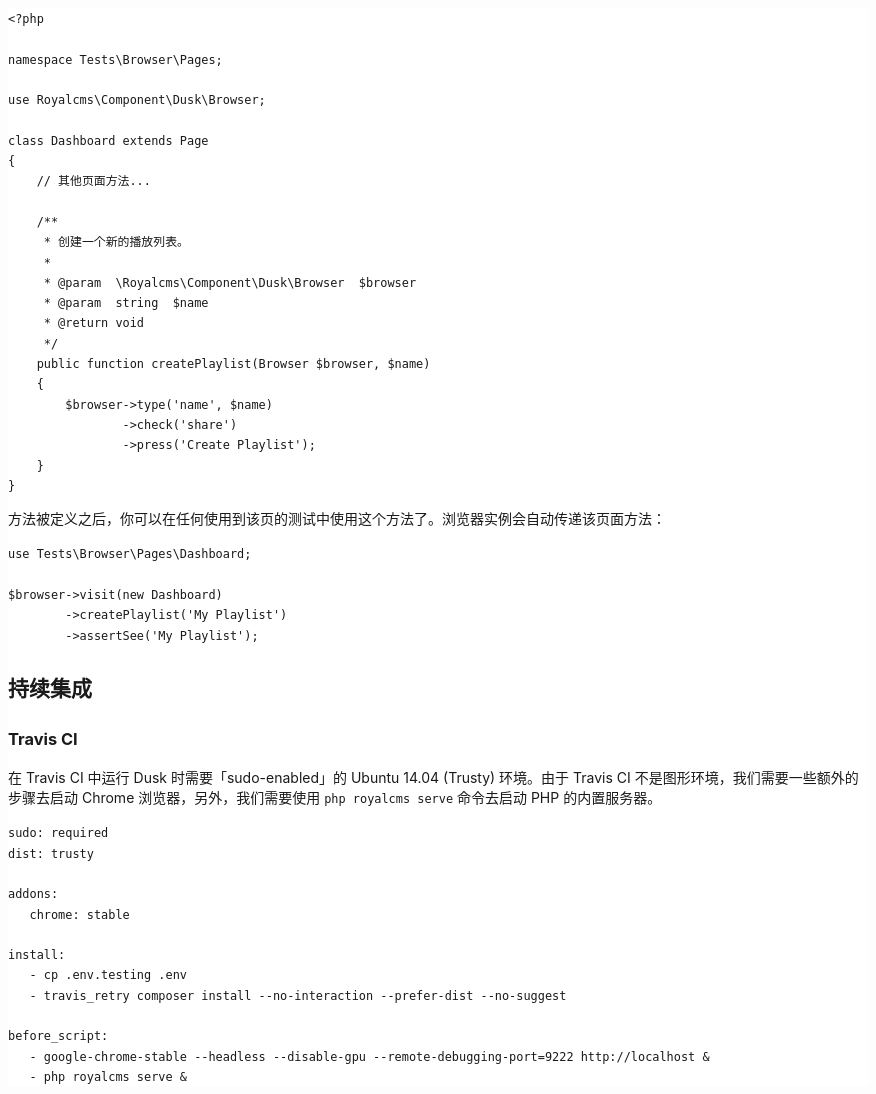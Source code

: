     <?php
    
    namespace Tests\Browser\Pages;
    
    use Royalcms\Component\Dusk\Browser;
    
    class Dashboard extends Page
    {
        // 其他页面方法...
    
        /**
         * 创建一个新的播放列表。
         *
         * @param  \Royalcms\Component\Dusk\Browser  $browser
         * @param  string  $name
         * @return void
         */
        public function createPlaylist(Browser $browser, $name)
        {
            $browser->type('name', $name)
                    ->check('share')
                    ->press('Create Playlist');
        }
    }

方法被定义之后，你可以在任何使用到该页的测试中使用这个方法了。浏览器实例会自动传递该页面方法：

    use Tests\Browser\Pages\Dashboard;
    
    $browser->visit(new Dashboard)
            ->createPlaylist('My Playlist')
            ->assertSee('My Playlist');

<a name="continuous-integration"></a>
## 持续集成

<a name="running-tests-on-travis-ci"></a>
### Travis CI

在 Travis CI 中运行 Dusk 时需要「sudo-enabled」的 Ubuntu 14.04 (Trusty) 环境。由于 Travis CI 不是图形环境，我们需要一些额外的步骤去启动 Chrome 浏览器，另外，我们需要使用 `php royalcms serve` 命令去启动 PHP 的内置服务器。

    sudo: required
    dist: trusty
    
    addons:
       chrome: stable
    
    install:
       - cp .env.testing .env
       - travis_retry composer install --no-interaction --prefer-dist --no-suggest
    
    before_script:
       - google-chrome-stable --headless --disable-gpu --remote-debugging-port=9222 http://localhost &
       - php royalcms serve &
    